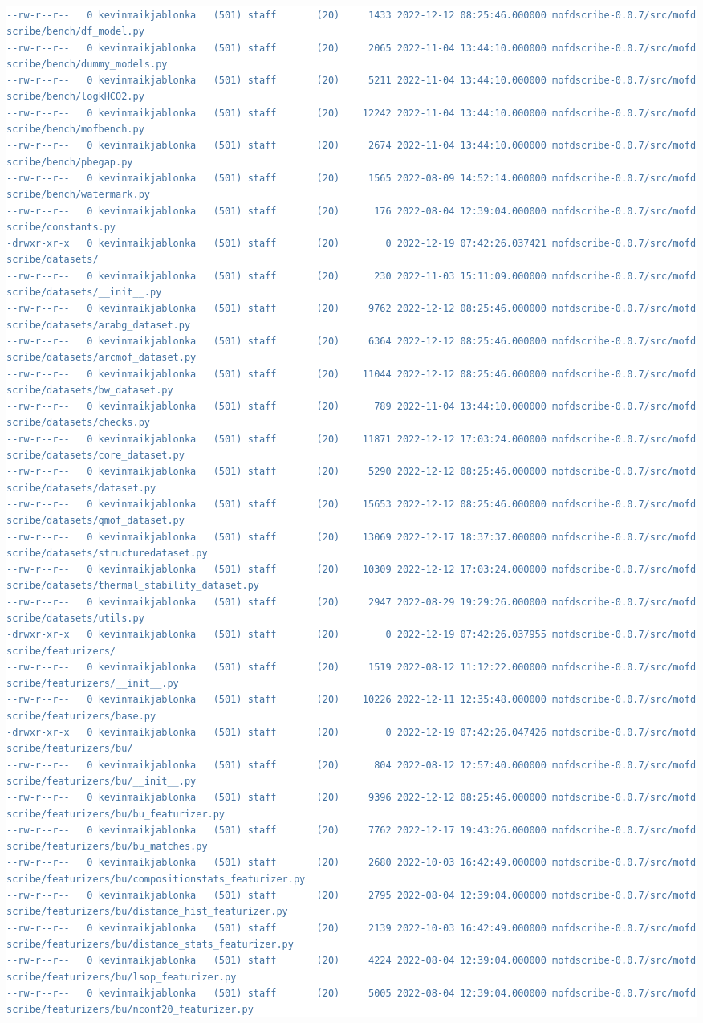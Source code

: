 ```diff
--rw-r--r--   0 kevinmaikjablonka   (501) staff       (20)     1433 2022-12-12 08:25:46.000000 mofdscribe-0.0.7/src/mofdscribe/bench/df_model.py
--rw-r--r--   0 kevinmaikjablonka   (501) staff       (20)     2065 2022-11-04 13:44:10.000000 mofdscribe-0.0.7/src/mofdscribe/bench/dummy_models.py
--rw-r--r--   0 kevinmaikjablonka   (501) staff       (20)     5211 2022-11-04 13:44:10.000000 mofdscribe-0.0.7/src/mofdscribe/bench/logkHCO2.py
--rw-r--r--   0 kevinmaikjablonka   (501) staff       (20)    12242 2022-11-04 13:44:10.000000 mofdscribe-0.0.7/src/mofdscribe/bench/mofbench.py
--rw-r--r--   0 kevinmaikjablonka   (501) staff       (20)     2674 2022-11-04 13:44:10.000000 mofdscribe-0.0.7/src/mofdscribe/bench/pbegap.py
--rw-r--r--   0 kevinmaikjablonka   (501) staff       (20)     1565 2022-08-09 14:52:14.000000 mofdscribe-0.0.7/src/mofdscribe/bench/watermark.py
--rw-r--r--   0 kevinmaikjablonka   (501) staff       (20)      176 2022-08-04 12:39:04.000000 mofdscribe-0.0.7/src/mofdscribe/constants.py
-drwxr-xr-x   0 kevinmaikjablonka   (501) staff       (20)        0 2022-12-19 07:42:26.037421 mofdscribe-0.0.7/src/mofdscribe/datasets/
--rw-r--r--   0 kevinmaikjablonka   (501) staff       (20)      230 2022-11-03 15:11:09.000000 mofdscribe-0.0.7/src/mofdscribe/datasets/__init__.py
--rw-r--r--   0 kevinmaikjablonka   (501) staff       (20)     9762 2022-12-12 08:25:46.000000 mofdscribe-0.0.7/src/mofdscribe/datasets/arabg_dataset.py
--rw-r--r--   0 kevinmaikjablonka   (501) staff       (20)     6364 2022-12-12 08:25:46.000000 mofdscribe-0.0.7/src/mofdscribe/datasets/arcmof_dataset.py
--rw-r--r--   0 kevinmaikjablonka   (501) staff       (20)    11044 2022-12-12 08:25:46.000000 mofdscribe-0.0.7/src/mofdscribe/datasets/bw_dataset.py
--rw-r--r--   0 kevinmaikjablonka   (501) staff       (20)      789 2022-11-04 13:44:10.000000 mofdscribe-0.0.7/src/mofdscribe/datasets/checks.py
--rw-r--r--   0 kevinmaikjablonka   (501) staff       (20)    11871 2022-12-12 17:03:24.000000 mofdscribe-0.0.7/src/mofdscribe/datasets/core_dataset.py
--rw-r--r--   0 kevinmaikjablonka   (501) staff       (20)     5290 2022-12-12 08:25:46.000000 mofdscribe-0.0.7/src/mofdscribe/datasets/dataset.py
--rw-r--r--   0 kevinmaikjablonka   (501) staff       (20)    15653 2022-12-12 08:25:46.000000 mofdscribe-0.0.7/src/mofdscribe/datasets/qmof_dataset.py
--rw-r--r--   0 kevinmaikjablonka   (501) staff       (20)    13069 2022-12-17 18:37:37.000000 mofdscribe-0.0.7/src/mofdscribe/datasets/structuredataset.py
--rw-r--r--   0 kevinmaikjablonka   (501) staff       (20)    10309 2022-12-12 17:03:24.000000 mofdscribe-0.0.7/src/mofdscribe/datasets/thermal_stability_dataset.py
--rw-r--r--   0 kevinmaikjablonka   (501) staff       (20)     2947 2022-08-29 19:29:26.000000 mofdscribe-0.0.7/src/mofdscribe/datasets/utils.py
-drwxr-xr-x   0 kevinmaikjablonka   (501) staff       (20)        0 2022-12-19 07:42:26.037955 mofdscribe-0.0.7/src/mofdscribe/featurizers/
--rw-r--r--   0 kevinmaikjablonka   (501) staff       (20)     1519 2022-08-12 11:12:22.000000 mofdscribe-0.0.7/src/mofdscribe/featurizers/__init__.py
--rw-r--r--   0 kevinmaikjablonka   (501) staff       (20)    10226 2022-12-11 12:35:48.000000 mofdscribe-0.0.7/src/mofdscribe/featurizers/base.py
-drwxr-xr-x   0 kevinmaikjablonka   (501) staff       (20)        0 2022-12-19 07:42:26.047426 mofdscribe-0.0.7/src/mofdscribe/featurizers/bu/
--rw-r--r--   0 kevinmaikjablonka   (501) staff       (20)      804 2022-08-12 12:57:40.000000 mofdscribe-0.0.7/src/mofdscribe/featurizers/bu/__init__.py
--rw-r--r--   0 kevinmaikjablonka   (501) staff       (20)     9396 2022-12-12 08:25:46.000000 mofdscribe-0.0.7/src/mofdscribe/featurizers/bu/bu_featurizer.py
--rw-r--r--   0 kevinmaikjablonka   (501) staff       (20)     7762 2022-12-17 19:43:26.000000 mofdscribe-0.0.7/src/mofdscribe/featurizers/bu/bu_matches.py
--rw-r--r--   0 kevinmaikjablonka   (501) staff       (20)     2680 2022-10-03 16:42:49.000000 mofdscribe-0.0.7/src/mofdscribe/featurizers/bu/compositionstats_featurizer.py
--rw-r--r--   0 kevinmaikjablonka   (501) staff       (20)     2795 2022-08-04 12:39:04.000000 mofdscribe-0.0.7/src/mofdscribe/featurizers/bu/distance_hist_featurizer.py
--rw-r--r--   0 kevinmaikjablonka   (501) staff       (20)     2139 2022-10-03 16:42:49.000000 mofdscribe-0.0.7/src/mofdscribe/featurizers/bu/distance_stats_featurizer.py
--rw-r--r--   0 kevinmaikjablonka   (501) staff       (20)     4224 2022-08-04 12:39:04.000000 mofdscribe-0.0.7/src/mofdscribe/featurizers/bu/lsop_featurizer.py
--rw-r--r--   0 kevinmaikjablonka   (501) staff       (20)     5005 2022-08-04 12:39:04.000000 mofdscribe-0.0.7/src/mofdscribe/featurizers/bu/nconf20_featurizer.py
```